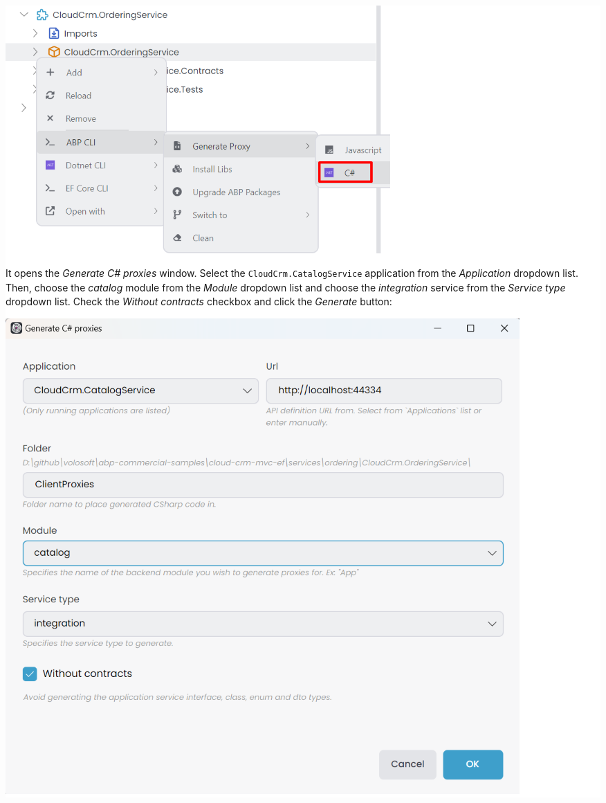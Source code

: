 ![generate-proxy-catalog-service](images/generate-proxy-catalog-service.png)

It opens the *Generate C# proxies* window. Select the `CloudCrm.CatalogService` application from the *Application* dropdown list. Then, choose the *catalog* module from the *Module* dropdown list and choose the *integration* service from the *Service type* dropdown list. Check the *Without contracts* checkbox and click the *Generate* button:

![generate-catalog-service-proxy](images/generate-catalog-service-proxy.png)
